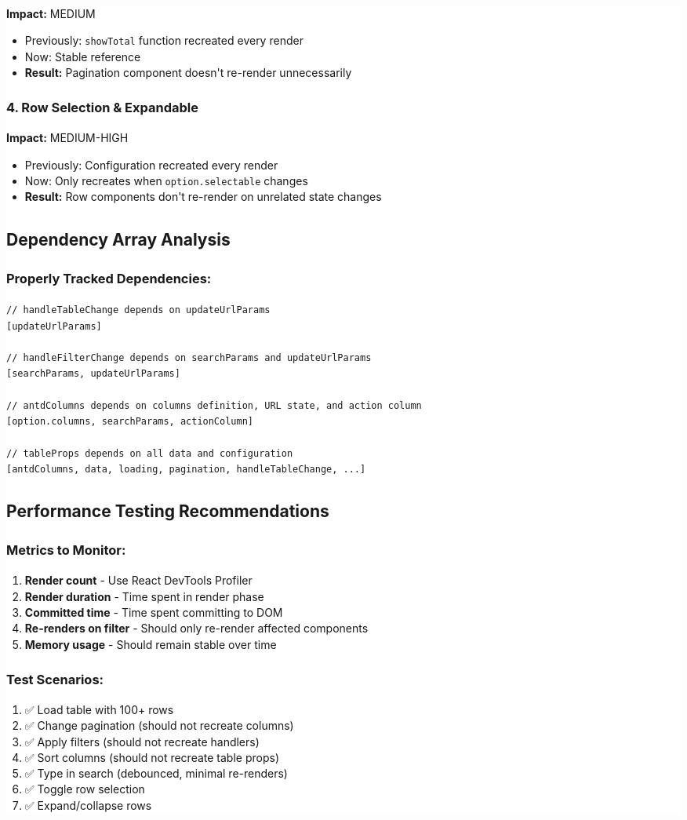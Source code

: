 **Impact:** MEDIUM

- Previously: `showTotal` function recreated every render
- Now: Stable reference
- **Result:** Pagination component doesn't re-render unnecessarily

### 4. Row Selection & Expandable

**Impact:** MEDIUM-HIGH

- Previously: Configuration recreated every render
- Now: Only recreates when `option.selectable` changes
- **Result:** Row components don't re-render on unrelated state changes

## Dependency Array Analysis

### Properly Tracked Dependencies:

```tsx
// handleTableChange depends on updateUrlParams
[updateUrlParams]

// handleFilterChange depends on searchParams and updateUrlParams
[searchParams, updateUrlParams]

// antdColumns depends on columns definition, URL state, and action column
[option.columns, searchParams, actionColumn]

// tableProps depends on all data and configuration
[antdColumns, data, loading, pagination, handleTableChange, ...]
```

## Performance Testing Recommendations

### Metrics to Monitor:

1. **Render count** - Use React DevTools Profiler
2. **Render duration** - Time spent in render phase
3. **Committed time** - Time spent committing to DOM
4. **Re-renders on filter** - Should only re-render affected components
5. **Memory usage** - Should remain stable over time

### Test Scenarios:

1. ✅ Load table with 100+ rows
2. ✅ Change pagination (should not recreate columns)
3. ✅ Apply filters (should not recreate handlers)
4. ✅ Sort columns (should not recreate table props)
5. ✅ Type in search (debounced, minimal re-renders)
6. ✅ Toggle row selection
7. ✅ Expand/collapse rows
